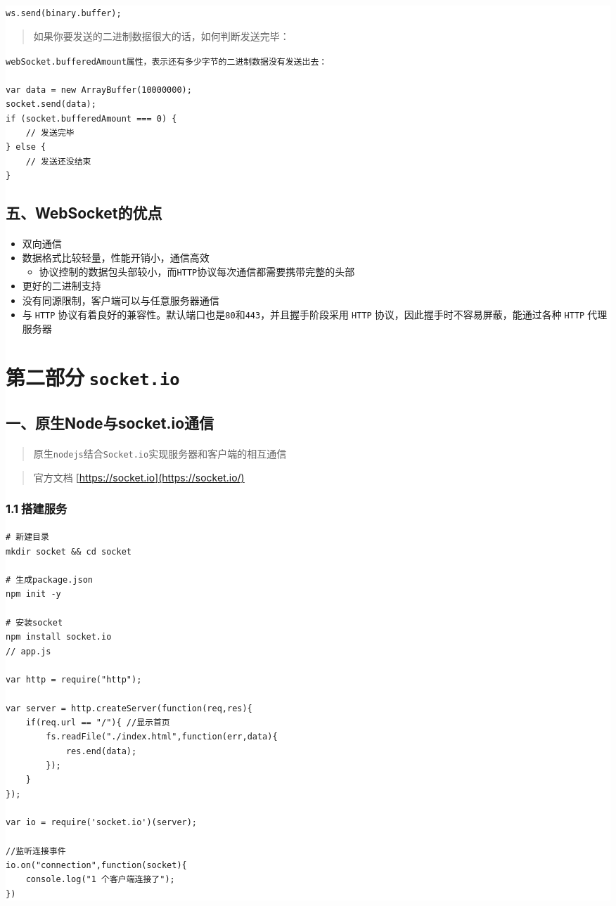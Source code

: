 ```
ws.send(binary.buffer);
```

> 如果你要发送的二进制数据很大的话，如何判断发送完毕：

```
webSocket.bufferedAmount属性，表示还有多少字节的二进制数据没有发送出去：

var data = new ArrayBuffer(10000000);
socket.send(data);
if (socket.bufferedAmount === 0) {
    // 发送完毕
} else {
    // 发送还没结束
}
```

## 五、WebSocket的优点

- 双向通信
- 数据格式比较轻量，性能开销小，通信高效
  - 协议控制的数据包头部较小，而`HTTP`协议每次通信都需要携带完整的头部
- 更好的二进制支持
- 没有同源限制，客户端可以与任意服务器通信
- 与 `HTTP` 协议有着良好的兼容性。默认端口也是`80`和`443`，并且握手阶段采用 `HTTP` 协议，因此握手时不容易屏蔽，能通过各种 `HTTP` 代理服务器

# 第二部分 `socket.io`

## 一、原生Node与socket.io通信

> 原生`nodejs`结合`Socket.io`实现服务器和客户端的相互通信

> 官方文档 [https://socket.io](https://socket.io/)

### 1.1 搭建服务

```
# 新建目录
mkdir socket && cd socket

# 生成package.json
npm init -y

# 安装socket
npm install socket.io
// app.js

var http = require("http");

var server = http.createServer(function(req,res){
    if(req.url == "/"){ //显示首页
        fs.readFile("./index.html",function(err,data){ 
            res.end(data);
        }); 
    }
});

var io = require('socket.io')(server);

//监听连接事件 
io.on("connection",function(socket){
    console.log("1 个客户端连接了"); 
})

```